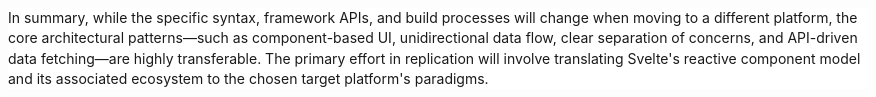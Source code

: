 In summary, while the specific syntax, framework APIs, and build processes will change when moving to a different platform, the core architectural patterns—such as component-based UI, unidirectional data flow, clear separation of concerns, and API-driven data fetching—are highly transferable. The primary effort in replication will involve translating Svelte's reactive component model and its associated ecosystem to the chosen target platform's paradigms.
